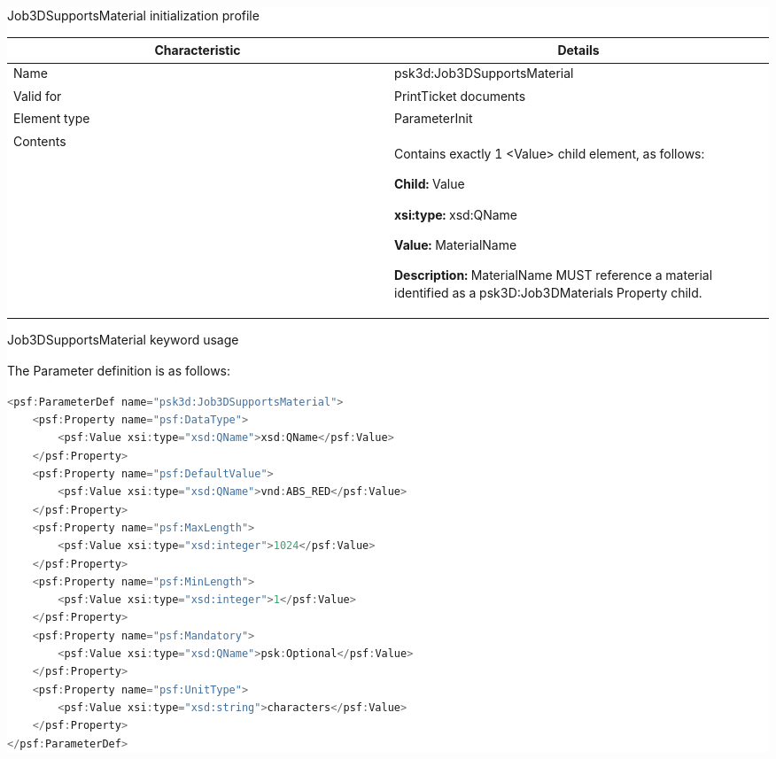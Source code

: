 


Job3DSupportsMaterial initialization profile

<table>
<colgroup>
<col width="50%" />
<col width="50%" />
</colgroup>
<thead>
<tr class="header">
<th>Characteristic</th>
<th>Details</th>
</tr>
</thead>
<tbody>
<tr class="odd">
<td>Name</td>
<td>psk3d:Job3DSupportsMaterial</td>
</tr>
<tr class="even">
<td>Valid for</td>
<td>PrintTicket documents</td>
</tr>
<tr class="odd">
<td>Element type</td>
<td>ParameterInit</td>
</tr>
<tr class="even">
<td>Contents</td>
<td><p>Contains exactly 1 &lt;Value&gt; child element, as follows:</p>
<p><strong>Child:</strong> Value</p>
<p><strong>xsi:type:</strong> xsd:QName</p>
<p><strong>Value:</strong> MaterialName</p>
<p><strong>Description:</strong> MaterialName MUST reference a material identified as a psk3D:Job3DMaterials Property child.</p></td>
</tr>
</tbody>
</table>



Job3DSupportsMaterial keyword usage

The Parameter definition is as follows:

```cpp
<psf:ParameterDef name="psk3d:Job3DSupportsMaterial">
    <psf:Property name="psf:DataType">
        <psf:Value xsi:type="xsd:QName">xsd:QName</psf:Value>
    </psf:Property>
    <psf:Property name="psf:DefaultValue">
        <psf:Value xsi:type="xsd:QName">vnd:ABS_RED</psf:Value>
    </psf:Property>
    <psf:Property name="psf:MaxLength">
        <psf:Value xsi:type="xsd:integer">1024</psf:Value>
    </psf:Property>
    <psf:Property name="psf:MinLength">
        <psf:Value xsi:type="xsd:integer">1</psf:Value>
    </psf:Property>
    <psf:Property name="psf:Mandatory">
        <psf:Value xsi:type="xsd:QName">psk:Optional</psf:Value>
    </psf:Property>
    <psf:Property name="psf:UnitType">
        <psf:Value xsi:type="xsd:string">characters</psf:Value>
    </psf:Property>
</psf:ParameterDef>
```